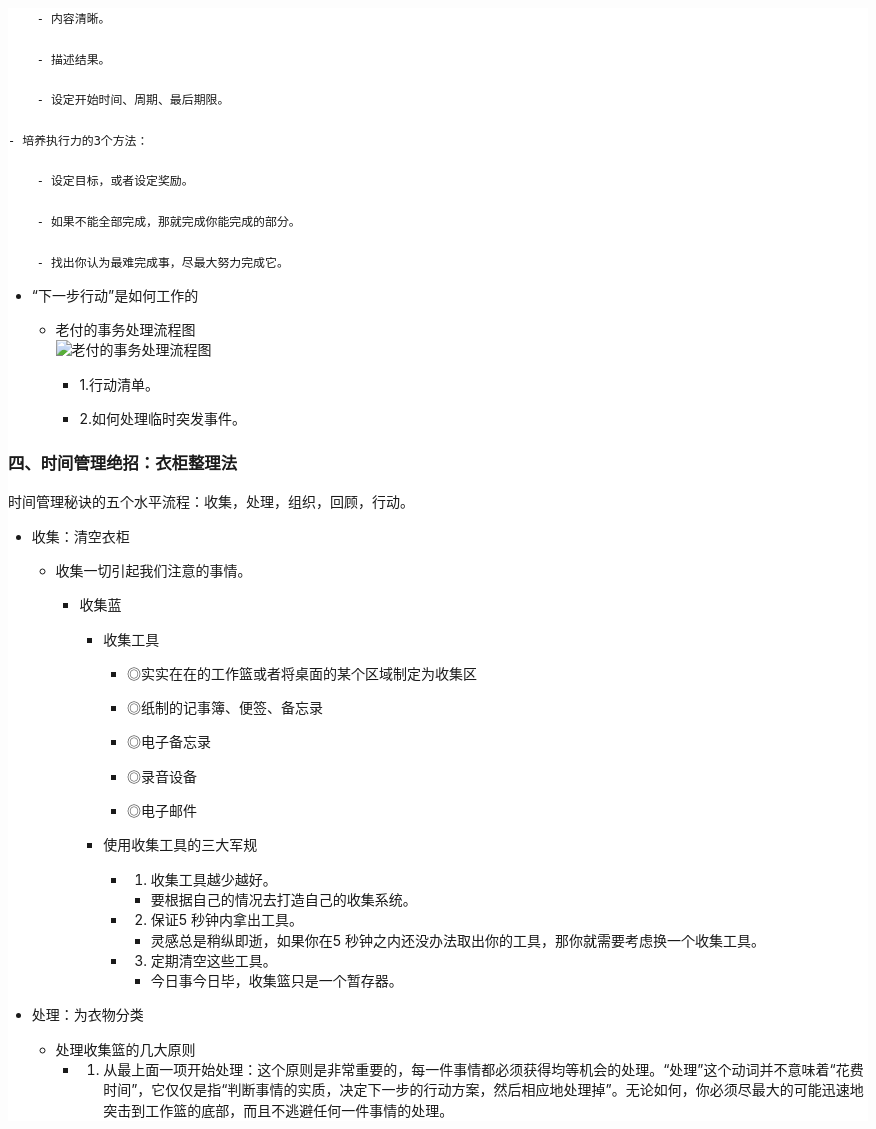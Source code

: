 		- 内容清晰。
		
		- 描述结果。
		
		- 设定开始时间、周期、最后期限。

	- 培养执行力的3个方法：
	
		- 设定目标，或者设定奖励。
		
		- 如果不能全部完成，那就完成你能完成的部分。
		
		- 找出你认为最难完成事，尽最大努力完成它。

- “下一步行动”是如何工作的

	- 老付的事务处理流程图	
![](/blogImages/20130929Second-readingNote-about-Xiaoqiang-promoted-biography/z12Ai.jpg "老付的事务处理流程图")

		- 1.行动清单。
		
		- 2.如何处理临时突发事件。

### 四、时间管理绝招：衣柜整理法

时间管理秘诀的五个水平流程：收集，处理，组织，回顾，行动。

- 收集：清空衣柜

	- 收集一切引起我们注意的事情。

		- 收集蓝
		
			- 收集工具
			
				- ◎实实在在的工作篮或者将桌面的某个区域制定为收集区
				
				- ◎纸制的记事簿、便签、备忘录
				
				- ◎电子备忘录
				
				- ◎录音设备
				
				- ◎电子邮件
				
			- 使用收集工具的三大军规
			
				- 1. 收集工具越少越好。
				
					- 要根据自己的情况去打造自己的收集系统。

				- 2. 保证5 秒钟内拿出工具。
		
					- 灵感总是稍纵即逝，如果你在5 秒钟之内还没办法取出你的工具，那你就需要考虑换一个收集工具。

				- 3. 定期清空这些工具。
		
					- 今日事今日毕，收集篮只是一个暂存器。

- 处理：为衣物分类

	- 处理收集篮的几大原则
		- 1. 从最上面一项开始处理：这个原则是非常重要的，每一件事情都必须获得均等机会的处理。“处理”这个动词并不意味着“花费时间”，它仅仅是指“判断事情的实质，决定下一步的行动方案，然后相应地处理掉”。无论如何，你必须尽最大的可能迅速地突击到工作篮的底部，而且不逃避任何一件事情的处理。
